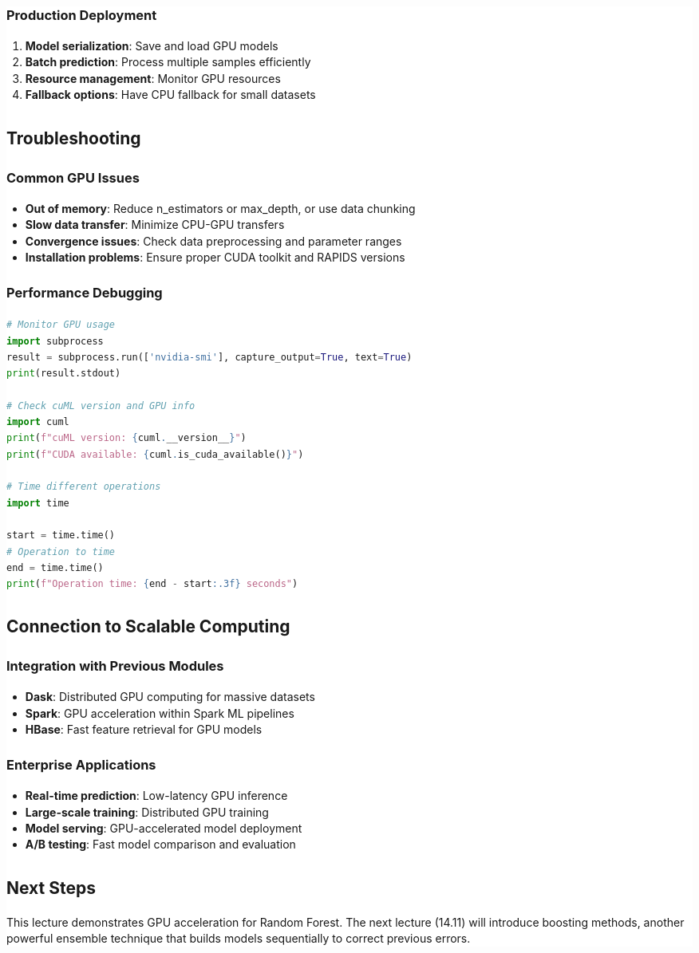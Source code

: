 ### Production Deployment
1. **Model serialization**: Save and load GPU models
2. **Batch prediction**: Process multiple samples efficiently
3. **Resource management**: Monitor GPU resources
4. **Fallback options**: Have CPU fallback for small datasets

## Troubleshooting

### Common GPU Issues
- **Out of memory**: Reduce n_estimators or max_depth, or use data chunking
- **Slow data transfer**: Minimize CPU-GPU transfers
- **Convergence issues**: Check data preprocessing and parameter ranges
- **Installation problems**: Ensure proper CUDA toolkit and RAPIDS versions

### Performance Debugging
```python
# Monitor GPU usage
import subprocess
result = subprocess.run(['nvidia-smi'], capture_output=True, text=True)
print(result.stdout)

# Check cuML version and GPU info
import cuml
print(f"cuML version: {cuml.__version__}")
print(f"CUDA available: {cuml.is_cuda_available()}")

# Time different operations
import time

start = time.time()
# Operation to time
end = time.time()
print(f"Operation time: {end - start:.3f} seconds")
```

## Connection to Scalable Computing

### Integration with Previous Modules
- **Dask**: Distributed GPU computing for massive datasets
- **Spark**: GPU acceleration within Spark ML pipelines
- **HBase**: Fast feature retrieval for GPU models

### Enterprise Applications
- **Real-time prediction**: Low-latency GPU inference
- **Large-scale training**: Distributed GPU training
- **Model serving**: GPU-accelerated model deployment
- **A/B testing**: Fast model comparison and evaluation

## Next Steps

This lecture demonstrates GPU acceleration for Random Forest. The next lecture (14.11) will introduce boosting methods, another powerful ensemble technique that builds models sequentially to correct previous errors.